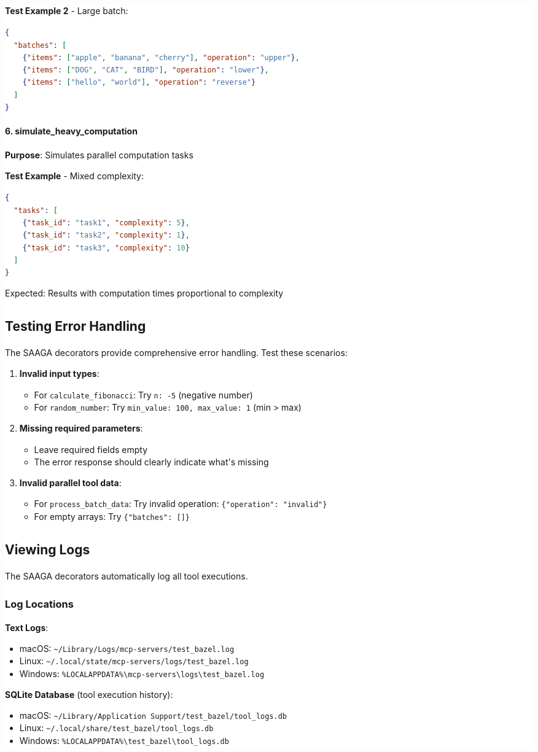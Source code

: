 **Test Example 2** - Large batch:
```json
{
  "batches": [
    {"items": ["apple", "banana", "cherry"], "operation": "upper"},
    {"items": ["DOG", "CAT", "BIRD"], "operation": "lower"},
    {"items": ["hello", "world"], "operation": "reverse"}
  ]
}
```

#### 6. simulate_heavy_computation

**Purpose**: Simulates parallel computation tasks

**Test Example** - Mixed complexity:
```json
{
  "tasks": [
    {"task_id": "task1", "complexity": 5},
    {"task_id": "task2", "complexity": 1},
    {"task_id": "task3", "complexity": 10}
  ]
}
```

Expected: Results with computation times proportional to complexity
## Testing Error Handling

The SAAGA decorators provide comprehensive error handling. Test these scenarios:

1. **Invalid input types**:
   - For `calculate_fibonacci`: Try `n: -5` (negative number)
   - For `random_number`: Try `min_value: 100, max_value: 1` (min > max)

2. **Missing required parameters**:
   - Leave required fields empty
   - The error response should clearly indicate what's missing

3. **Invalid parallel tool data**:
   - For `process_batch_data`: Try invalid operation: `{"operation": "invalid"}`
   - For empty arrays: Try `{"batches": []}`
## Viewing Logs

The SAAGA decorators automatically log all tool executions.

### Log Locations

**Text Logs**:
- macOS: `~/Library/Logs/mcp-servers/test_bazel.log`
- Linux: `~/.local/state/mcp-servers/logs/test_bazel.log`
- Windows: `%LOCALAPPDATA%\mcp-servers\logs\test_bazel.log`

**SQLite Database** (tool execution history):
- macOS: `~/Library/Application Support/test_bazel/tool_logs.db`
- Linux: `~/.local/share/test_bazel/tool_logs.db`
- Windows: `%LOCALAPPDATA%\test_bazel\tool_logs.db`
